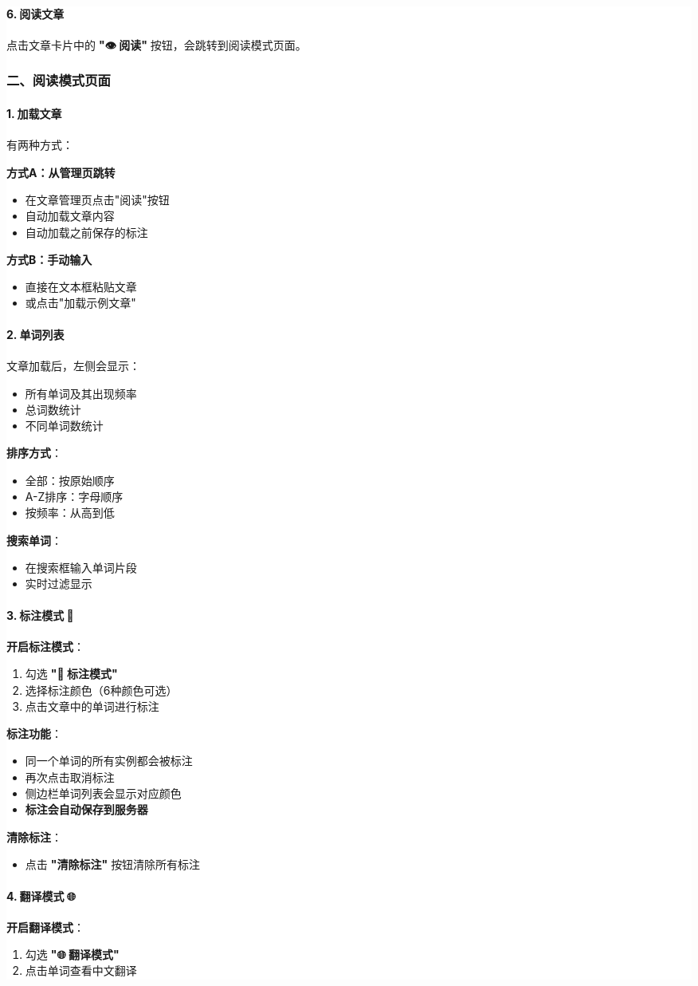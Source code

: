 #### 6. 阅读文章

点击文章卡片中的 **"👁️ 阅读"** 按钮，会跳转到阅读模式页面。

### 二、阅读模式页面

#### 1. 加载文章

有两种方式：

**方式A：从管理页跳转**
- 在文章管理页点击"阅读"按钮
- 自动加载文章内容
- 自动加载之前保存的标注

**方式B：手动输入**
- 直接在文本框粘贴文章
- 或点击"加载示例文章"

#### 2. 单词列表

文章加载后，左侧会显示：
- 所有单词及其出现频率
- 总词数统计
- 不同单词数统计

**排序方式**：
- 全部：按原始顺序
- A-Z排序：字母顺序
- 按频率：从高到低

**搜索单词**：
- 在搜索框输入单词片段
- 实时过滤显示

#### 3. 标注模式 📝

**开启标注模式**：
1. 勾选 **"📝 标注模式"**
2. 选择标注颜色（6种颜色可选）
3. 点击文章中的单词进行标注

**标注功能**：
- 同一个单词的所有实例都会被标注
- 再次点击取消标注
- 侧边栏单词列表会显示对应颜色
- **标注会自动保存到服务器**

**清除标注**：
- 点击 **"清除标注"** 按钮清除所有标注

#### 4. 翻译模式 🌐

**开启翻译模式**：
1. 勾选 **"🌐 翻译模式"**
2. 点击单词查看中文翻译
